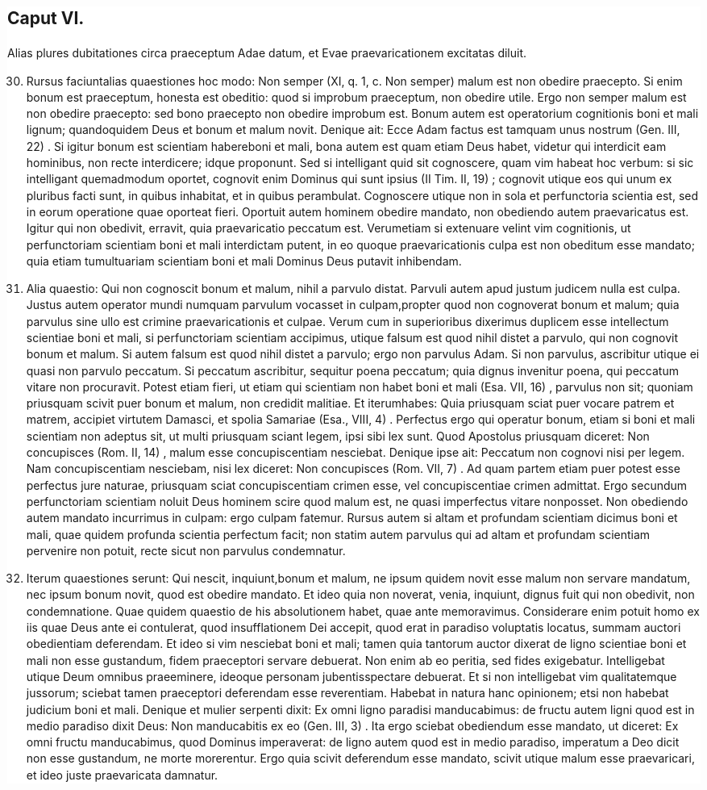 <h2 id='tocuniq8'>Caput VI.</h2>

Alias plures dubitationes circa praeceptum Adae datum, et Evae praevaricationem excitatas diluit.

30. Rursus faciuntalias quaestiones hoc modo: Non semper  (XI, q. 1, c. Non semper)  malum est non obedire praecepto. Si enim bonum est praeceptum, honesta est obeditio: quod si improbum praeceptum, non obedire utile. Ergo non semper malum est non obedire praecepto: sed bono praecepto non obedire improbum est. Bonum autem est   operatorium cognitionis boni et mali lignum; quandoquidem Deus et bonum et malum novit. Denique ait: Ecce Adam factus est tamquam  unus nostrum  (Gen. III, 22) . Si igitur bonum est scientiam habereboni et mali, bona autem est quam etiam Deus habet, videtur qui interdicit eam hominibus, non recte interdicere; idque proponunt. Sed si intelligant quid sit cognoscere, quam vim habeat hoc verbum: si sic intelligant quemadmodum oportet, cognovit enim Dominus qui sunt ipsius  (II Tim. II, 19) ; cognovit utique eos qui unum ex pluribus facti sunt, in quibus inhabitat, et in quibus perambulat. Cognoscere utique non in sola et perfunctoria scientia est, sed in eorum operatione quae oporteat fieri. Oportuit autem hominem obedire mandato, non obediendo autem praevaricatus est. Igitur qui non obedivit, erravit, quia praevaricatio peccatum est. Verumetiam si extenuare velint vim cognitionis, ut perfunctoriam scientiam boni et mali interdictam putent, in eo quoque praevaricationis culpa est non obeditum esse mandato; quia etiam tumultuariam scientiam boni et mali Dominus Deus putavit inhibendam.

31. Alia quaestio: Qui non cognoscit bonum et malum, nihil a parvulo distat. Parvuli autem apud justum judicem nulla est culpa. Justus autem operator mundi numquam parvulum vocasset in culpam,propter quod non cognoverat bonum et malum; quia parvulus sine ullo est crimine praevaricationis et culpae. Verum cum in superioribus dixerimus duplicem esse intellectum scientiae boni et mali, si perfunctoriam scientiam accipimus, utique falsum est quod nihil distet a parvulo, qui non cognovit bonum et malum. Si autem falsum est quod nihil distet a parvulo; ergo non parvulus Adam. Si non parvulus, ascribitur utique ei quasi non parvulo peccatum. Si peccatum ascribitur, sequitur poena peccatum; quia dignus invenitur poena, qui peccatum vitare non procuravit. Potest etiam fieri, ut etiam qui scientiam non habet boni et mali  (Esa. VII, 16) , parvulus non sit; quoniam priusquam scivit puer bonum et malum, non credidit malitiae. Et iterumhabes: Quia priusquam sciat puer vocare patrem et matrem, accipiet virtutem Damasci, et spolia Samariae  (Esa., VIII, 4) . Perfectus ergo qui operatur bonum, etiam si boni et mali scientiam non adeptus sit, ut multi priusquam sciant legem, ipsi sibi lex sunt. Quod Apostolus priusquam diceret: Non concupisces  (Rom. II, 14) , malum esse concupiscentiam nesciebat. Denique ipse ait: Peccatum non cognovi nisi per legem. Nam concupiscentiam nesciebam, nisi lex diceret: Non concupisces  (Rom. VII, 7) . Ad quam partem etiam puer potest esse perfectus jure naturae, priusquam sciat concupiscentiam crimen esse, vel concupiscentiae crimen admittat. Ergo secundum perfunctoriam scientiam noluit Deus hominem scire quod malum est, ne quasi imperfectus vitare nonposset. Non obediendo autem mandato incurrimus in culpam: ergo culpam fatemur. Rursus autem si altam et profundam  scientiam dicimus boni et mali, quae quidem profunda scientia perfectum facit; non statim autem parvulus qui ad altam et profundam scientiam pervenire non potuit, recte sicut non parvulus condemnatur.

32. Iterum quaestiones serunt: Qui nescit, inquiunt,bonum et malum, ne ipsum quidem novit esse malum non servare mandatum, nec ipsum bonum novit, quod est obedire mandato. Et ideo quia non noverat, venia, inquiunt, dignus fuit qui non obedivit, non condemnatione. Quae quidem quaestio de his absolutionem habet, quae ante memoravimus. Considerare enim potuit homo ex iis quae Deus ante ei contulerat, quod insufflationem Dei accepit, quod erat in paradiso voluptatis locatus, summam auctori obedientiam deferendam. Et ideo si vim nesciebat boni et mali; tamen quia tantorum auctor dixerat de ligno scientiae boni et mali non esse gustandum, fidem praeceptori servare debuerat. Non enim ab eo peritia, sed fides exigebatur. Intelligebat utique Deum omnibus praeeminere, ideoque personam jubentisspectare debuerat. Et si non intelligebat vim qualitatemque jussorum; sciebat tamen praeceptori deferendam esse reverentiam. Habebat in natura hanc opinionem; etsi non habebat judicium boni et mali. Denique et mulier serpenti dixit: Ex omni ligno paradisi manducabimus: de fructu autem ligni quod est in medio paradiso dixit Deus: Non manducabitis ex eo  (Gen. III, 3) . Ita ergo sciebat obediendum esse mandato, ut diceret: Ex omni fructu manducabimus, quod Dominus imperaverat: de ligno autem quod est in medio paradiso, imperatum a Deo dicit non esse gustandum, ne morte morerentur. Ergo quia scivit deferendum esse mandato, scivit utique malum esse praevaricari, et ideo juste praevaricata damnatur.
